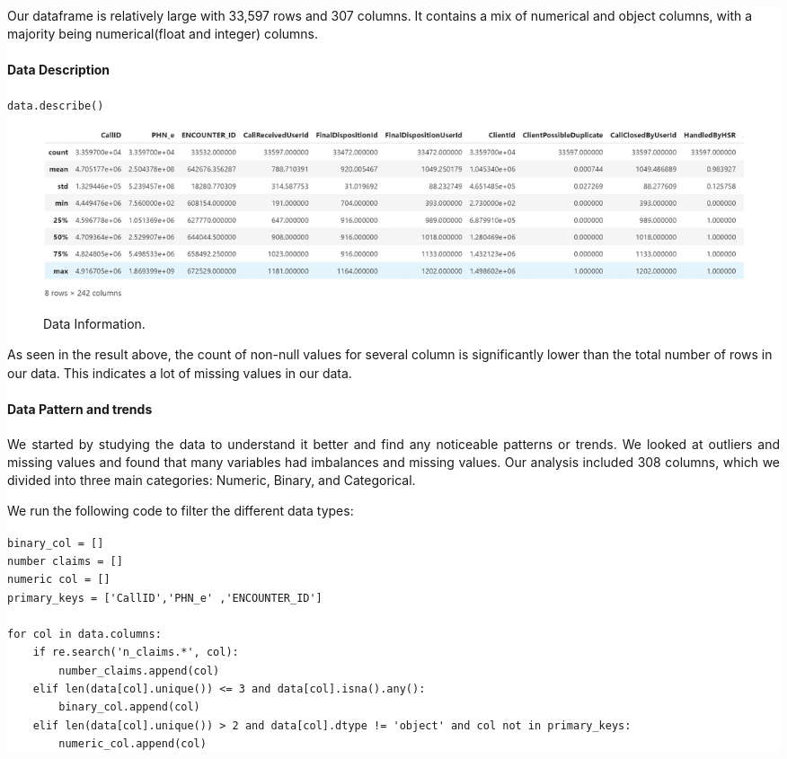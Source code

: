 Our dataframe is relatively large with 33,597 rows and 307 columns. It contains a mix of numerical and object columns, with
a majority being numerical(float and integer) columns.

#### Data Description

```
data.describe()
```
<figure markdown>

  ![info description](pics/describe.png)
  <figcaption> Data Information.</figcaption>
</figure>

As seen in the result above, the count of non-null values for several column is significantly lower than the total number of
rows in our data. This indicates a lot of missing values in our data.

#### Data Pattern and trends

<div style="text-align: justify;">



We started by studying the data to understand it better and find any noticeable patterns or trends. We looked at outliers and missing values and found that many variables had imbalances and missing values. Our analysis included 308 columns, which we divided into three main categories: Numeric, Binary, and Categorical.



We run the following code to filter the different data types:

```
binary_col = []
number claims = []
numeric col = []
primary_keys = ['CallID','PHN_e' ,'ENCOUNTER_ID']

for col in data.columns:
    if re.search('n_claims.*', col):
        number_claims.append(col)
    elif len(data[col].unique()) <= 3 and data[col].isna().any():
        binary_col.append(col)
    elif len(data[col].unique()) > 2 and data[col].dtype != 'object' and col not in primary_keys:
        numeric_col.append(col)

```
